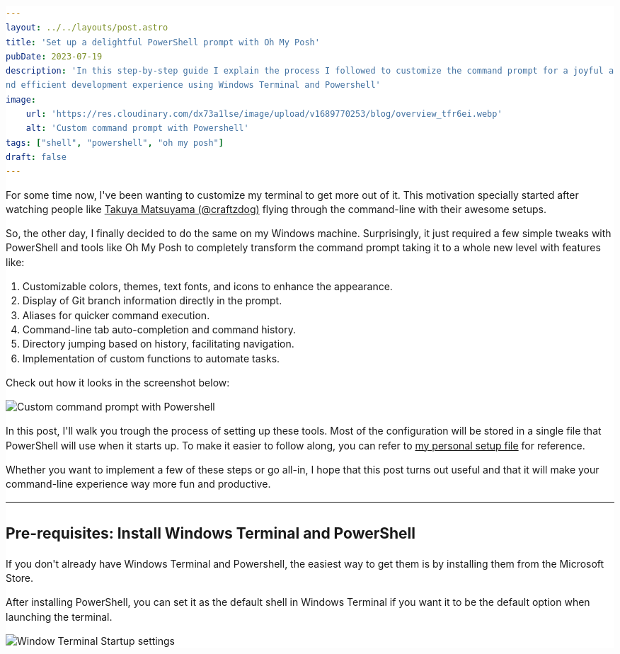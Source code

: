 ```yaml
---
layout: ../../layouts/post.astro
title: 'Set up a delightful PowerShell prompt with Oh My Posh'
pubDate: 2023-07-19
description: 'In this step-by-step guide I explain the process I followed to customize the command prompt for a joyful and efficient development experience using Windows Terminal and Powershell'
image:
    url: 'https://res.cloudinary.com/dx73a1lse/image/upload/v1689770253/blog/overview_tfr6ei.webp' 
    alt: 'Custom command prompt with Powershell'
tags: ["shell", "powershell", "oh my posh"]
draft: false
---
```

For some time now, I've been wanting to customize my terminal to get more out of it. This motivation specially started after watching people like [Takuya Matsuyama (@craftzdog)](https://www.youtube.com/@devaslife) flying through the command-line with their awesome setups.

So, the other day, I finally decided to do the same on my Windows machine. Surprisingly, it just required a few simple tweaks with PowerShell and tools like Oh My Posh to completely transform the command prompt taking it to a whole new level with features like:

1. Customizable colors, themes, text fonts, and icons to enhance the appearance.
2. Display of Git branch information directly in the prompt.
3. Aliases for quicker command execution.
4. Command-line tab auto-completion and command history.
5. Directory jumping based on history, facilitating navigation.
6. Implementation of custom functions to automate tasks.

Check out how it looks in the screenshot below:

![Custom command prompt with Powershell](https://res.cloudinary.com/dx73a1lse/image/upload/v1689770253/blog/overview_tfr6ei.webp)

 
In this post, I'll walk you trough the process of setting up these tools. Most of the configuration will be stored in a single file that PowerShell will use when it starts up. To make it easier to follow along, you can refer to [my personal setup file](https://github.com/vgarmes/dotfiles/blob/main/.config/powershell/user_profile.ps1) for reference.

Whether you want to implement a few of these steps or go all-in, I hope that this post turns out useful and that it will make your command-line experience way more fun and productive.

---

## Pre-requisites: Install Windows Terminal and PowerShell

If you don't already have Windows Terminal and Powershell, the easiest way to get them is by installing them from the Microsoft Store.

After installing PowerShell, you can set it as the default shell in Windows Terminal if you want it to be the default option when launching the terminal.

![Window Terminal Startup settings](https://res.cloudinary.com/dx73a1lse/image/upload/v1689770259/blog/startup_ipy0hj.png)
